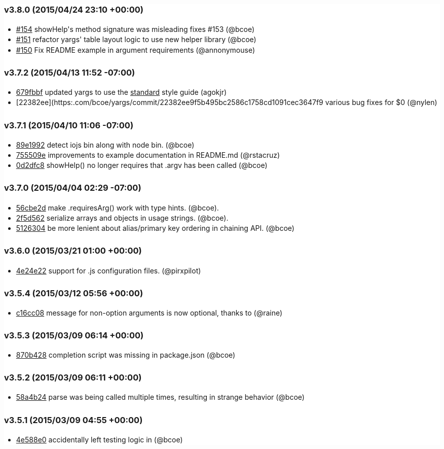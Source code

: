 ### v3.8.0 (2015/04/24 23:10 +00:00)
- [#154](https:.com/bcoe/yargs/pull/154) showHelp's method signature was misleading fixes #153 (@bcoe)
- [#151](https:.com/bcoe/yargs/pull/151) refactor yargs' table layout logic to use new helper library (@bcoe)
- [#150](https:.com/bcoe/yargs/pull/150) Fix README example in argument requirements (@annonymouse)

### v3.7.2 (2015/04/13 11:52 -07:00)

* [679fbbf](https:.com/bcoe/yargs/commit/679fbbf55904030ccee8a2635e8e5f46551ab2f0) updated yargs to use the [standard](https:.com/feross/standard) style guide (agokjr)
* [22382ee](https:.com/bcoe/yargs/commit/22382ee9f5b495bc2586c1758cd1091cec3647f9 various bug fixes for $0 (@nylen)

### v3.7.1 (2015/04/10 11:06 -07:00)

* [89e1992](https:.com/bcoe/yargs/commit/89e1992a004ba73609b5f9ee6890c4060857aba4) detect iojs bin along with node bin. (@bcoe)
* [755509e](https:.com/bcoe/yargs/commit/755509ea90041e5f7833bba3b8c5deffe56f0aab) improvements to example documentation in README.md (@rstacruz)
* [0d2dfc8](https:.com/bcoe/yargs/commit/0d2dfc822a43418242908ad97ddd5291a1b35dc6) showHelp() no longer requires that .argv has been called (@bcoe)

### v3.7.0 (2015/04/04 02:29 -07:00)

* [56cbe2d](https:.com/bcoe/yargs/commit/56cbe2ddd33dc176dcbf97ba40559864a9f114e4) make .requiresArg() work with type hints. (@bcoe).
* [2f5d562](https:.com/bcoe/yargs/commit/2f5d5624f736741deeedf6a664d57bc4d857bdd0) serialize arrays and objects in usage strings. (@bcoe).
* [5126304](https:.com/bcoe/yargs/commit/5126304dd18351fc28f10530616fdd9361e0af98) be more lenient about alias/primary key ordering in chaining API. (@bcoe)

### v3.6.0 (2015/03/21 01:00 +00:00)
- [4e24e22](https:.com/bcoe/yargs/commit/4e24e22e6a195e55ab943ede704a0231ac33b99c) support for .js configuration files. (@pirxpilot)

### v3.5.4 (2015/03/12 05:56 +00:00)
- [c16cc08](https:.com/bcoe/yargs/commit/c16cc085501155cf7fd853ccdf8584b05ab92b78) message for non-option arguments is now optional, thanks to (@raine)

### v3.5.3 (2015/03/09 06:14 +00:00)
- [870b428](https:.com/bcoe/yargs/commit/870b428cf515d560926ca392555b7ad57dba9e3d) completion script was missing in package.json (@bcoe)

### v3.5.2 (2015/03/09 06:11 +00:00)
- [58a4b24](https:.com/bcoe/yargs/commit/58a4b2473ebbb326713d522be53e32d3aabb08d2) parse was being called multiple times, resulting in strange behavior (@bcoe)

### v3.5.1 (2015/03/09 04:55 +00:00)
- [4e588e0](https:.com/bcoe/yargs/commit/4e588e055afbeb9336533095f051496e3977f515) accidentally left testing logic in (@bcoe)
